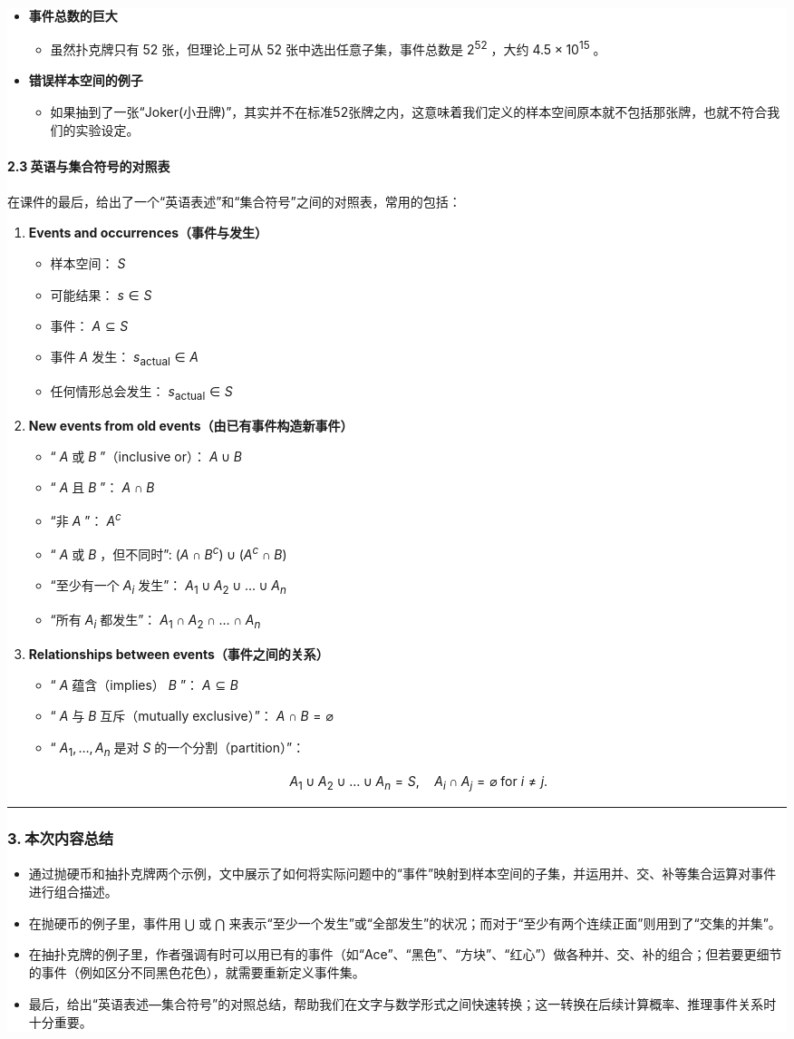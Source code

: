*   **事件总数的巨大**
    
    *   虽然扑克牌只有 52 张，但理论上可从 52 张中选出任意子集，事件总数是  $2^{52}$ ，大约  $4.5 \times 10^{15}$ 。
    
*   **错误样本空间的例子**
    
    *   如果抽到了一张“Joker(小丑牌)”，其实并不在标准52张牌之内，这意味着我们定义的样本空间原本就不包括那张牌，也就不符合我们的实验设定。
        

#### 2.3 英语与集合符号的对照表

在课件的最后，给出了一个“英语表述”和“集合符号”之间的对照表，常用的包括：

1.  **Events and occurrences（事件与发生）**
    
    *   样本空间： $S$ 
        
    *   可能结果： $s \in S$ 
        
    *   事件： $A \subseteq S$ 
        
    *   事件  $A$  发生： $s_{\text{actual}} \in A$ 
        
    *   任何情形总会发生： $s_{\text{actual}} \in S$ 
    
2.  **New events from old events（由已有事件构造新事件）**
    
    *   “ $A$  或  $B$ ”（inclusive or）： $A \cup B$ 
        
    *   “ $A$  且  $B$ ”： $A \cap B$ 
        
    *   “非  $A$ ”： $A^c$ 
        
    *   “ $A$  或  $B$ ，但不同时”:  $(A \cap B^c) \cup (A^c \cap B)$ 
        
    *   “至少有一个  $A_i$  发生”： $A_1 \cup A_2 \cup \dots \cup A_n$ 
        
    *   “所有  $A_i$  都发生”： $A_1 \cap A_2 \cap \dots \cap A_n$ 
    
3.  **Relationships between events（事件之间的关系）**
    
    *   “ $A$  蕴含（implies） $B$ ”： $A \subseteq B$ 
        
    *   “ $A$  与  $B$  互斥（mutually exclusive）”： $A \cap B = \varnothing$ 
        
    *   “ $A_1,\dots,A_n$  是对  $S$  的一个分割（partition）”：
        
        $$
        A_1 \cup A_2 \cup \dots \cup A_n = S, \quad A_i \cap A_j = \varnothing \text{ for } i\neq j.
        $$
        

* * *

### 3\. 本次内容总结

*   通过抛硬币和抽扑克牌两个示例，文中展示了如何将实际问题中的“事件”映射到样本空间的子集，并运用并、交、补等集合运算对事件进行组合描述。
    
*   在抛硬币的例子里，事件用  $\bigcup$  或  $\bigcap$  来表示“至少一个发生”或“全部发生”的状况；而对于“至少有两个连续正面”则用到了“交集的并集”。
    
*   在抽扑克牌的例子里，作者强调有时可以用已有的事件（如“Ace”、“黑色”、“方块”、“红心”）做各种并、交、补的组合；但若要更细节的事件（例如区分不同黑色花色），就需要重新定义事件集。
    
*   最后，给出“英语表述—集合符号”的对照总结，帮助我们在文字与数学形式之间快速转换；这一转换在后续计算概率、推理事件关系时十分重要。
    